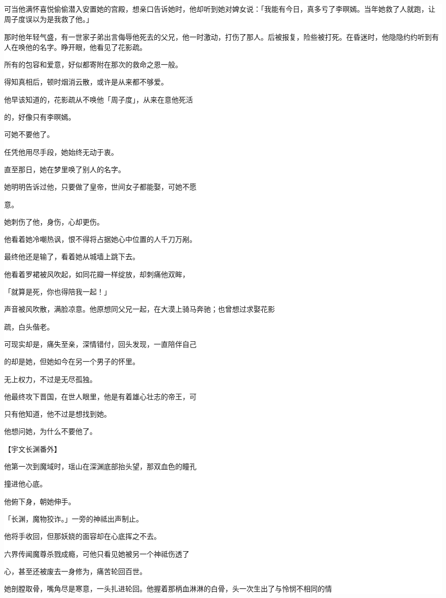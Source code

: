 可当他满怀喜悦偷偷潜入安置她的宫殿，想亲口告诉她时，他却听到她对婢女说：「我能有今日，真多亏了李暝嫣。当年她救了人就跑，让周子度误以为是我救了他。」

那时他年轻气盛，有一世家子弟出言侮辱他死去的父兄，他一时激动，打伤了那人。后被报复，险些被打死。在昏迷时，他隐隐约约听到有人在唤他的名字。睁开眼，他看见了花影疏。

所有的包容和爱意，好似都寄附在那次的救命之恩一般。

得知真相后，顿时烟消云散，或许是从来都不够爱。

他早该知道的，花影疏从不唤他「周子度」，从来在意他死活

的，好像只有李暝嫣。

可她不要他了。

任凭他用尽手段，她始终无动于衷。

直至那日，她在梦里唤了别人的名字。

她明明告诉过他，只要做了皇帝，世间女子都能娶，可她不愿

意。

她刺伤了他，身伤，心却更伤。

他看着她冷嘲热讽，恨不得将占据她心中位置的人千刀万剐。

最终他还是输了，看着她从城墙上跳下去。

他看着罗裙被风吹起，如同花瓣一样绽放，却刺痛他双眸，

「就算是死，你也得陪我一起！」

声音被风吹散，满脸凉意。他原想同父兄一起，在大漠上骑马奔驰；也曾想过求娶花影

疏，白头偕老。

可现实却是，痛失至亲，深情错付，回头发现，一直陪伴自己

的却是她，但她如今在另一个男子的怀里。

无上权力，不过是无尽孤独。

他最终攻下晋国，在世人眼里，他是有着雄心壮志的帝王，可

只有他知道，他不过是想找到她。

他想问她，为什么不要他了。

【宇文长渊番外】

他第一次到魔域时，瑶山在深渊底部抬头望，那双血色的瞳孔

撞进他心底。

他俯下身，朝她伸手。

「长渊，魔物狡诈。」一旁的神祗出声制止。

他将手收回，但那妖娆的面容却在心底挥之不去。

六界传闻魔尊杀戮成瘾，可他只看见她被另一个神祗伤透了

心，甚至还被废去一身修为，痛苦轮回百世。

她剖膛取骨，嘴角尽是寒意，一头扎进轮回。他握着那柄血淋淋的白骨，头一次生出了与怜悯不相同的情
